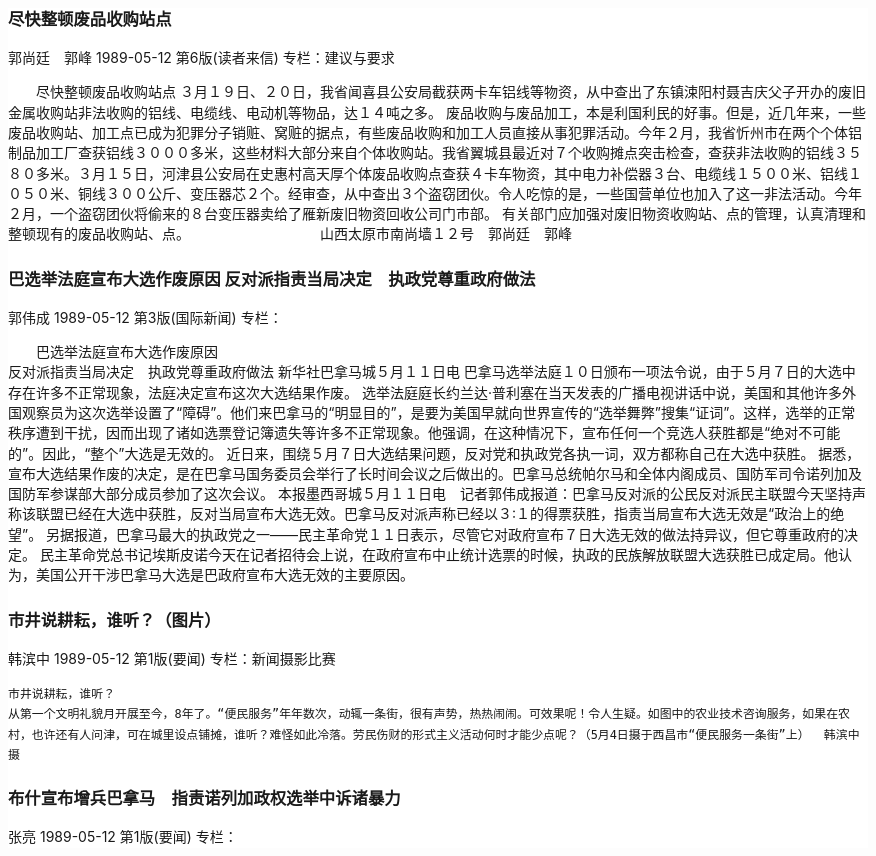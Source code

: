 
### 尽快整顿废品收购站点
郭尚廷　郭峰
1989-05-12
第6版(读者来信)
专栏：建议与要求

　　尽快整顿废品收购站点
    ３月１９日、２０日，我省闻喜县公安局截获两卡车铝线等物资，从中查出了东镇涑阳村聂吉庆父子开办的废旧金属收购站非法收购的铝线、电缆线、电动机等物品，达１４吨之多。
    废品收购与废品加工，本是利国利民的好事。但是，近几年来，一些废品收购站、加工点已成为犯罪分子销赃、窝赃的据点，有些废品收购和加工人员直接从事犯罪活动。今年２月，我省忻州市在两个个体铝制品加工厂查获铝线３０００多米，这些材料大部分来自个体收购站。我省翼城县最近对７个收购摊点突击检查，查获非法收购的铝线３５８０多米。３月１５日，河津县公安局在史惠村高天厚个体废品收购点查获４卡车物资，其中电力补偿器３台、电缆线１５００米、铝线１０５０米、铜线３００公斤、变压器芯２个。经审查，从中查出３个盗窃团伙。令人吃惊的是，一些国营单位也加入了这一非法活动。今年２月，一个盗窃团伙将偷来的８台变压器卖给了雁新废旧物资回收公司门市部。
    有关部门应加强对废旧物资收购站、点的管理，认真清理和整顿现有的废品收购站、点。
    　　　　　　　　　山西太原市南尚墙１２号　郭尚廷　郭峰　


### 巴选举法庭宣布大选作废原因  反对派指责当局决定　执政党尊重政府做法
郭伟成
1989-05-12
第3版(国际新闻)
专栏：

　　巴选举法庭宣布大选作废原因    
    反对派指责当局决定　执政党尊重政府做法
    新华社巴拿马城５月１１日电  巴拿马选举法庭１０日颁布一项法令说，由于５月７日的大选中存在许多不正常现象，法庭决定宣布这次大选结果作废。
    选举法庭庭长约兰达·普利塞在当天发表的广播电视讲话中说，美国和其他许多外国观察员为这次选举设置了“障碍”。他们来巴拿马的“明显目的”，是要为美国早就向世界宣传的“选举舞弊”搜集“证词”。这样，选举的正常秩序遭到干扰，因而出现了诸如选票登记簿遗失等许多不正常现象。他强调，在这种情况下，宣布任何一个竞选人获胜都是“绝对不可能的”。因此，“整个”大选是无效的。
    近日来，围绕５月７日大选结果问题，反对党和执政党各执一词，双方都称自己在大选中获胜。
    据悉，宣布大选结果作废的决定，是在巴拿马国务委员会举行了长时间会议之后做出的。巴拿马总统帕尔马和全体内阁成员、国防军司令诺列加及国防军参谋部大部分成员参加了这次会议。
    本报墨西哥城５月１１日电　记者郭伟成报道：巴拿马反对派的公民反对派民主联盟今天坚持声称该联盟已经在大选中获胜，反对当局宣布大选无效。巴拿马反对派声称已经以３∶１的得票获胜，指责当局宣布大选无效是“政治上的绝望”。
    另据报道，巴拿马最大的执政党之一——民主革命党１１日表示，尽管它对政府宣布７日大选无效的做法持异议，但它尊重政府的决定。
    民主革命党总书记埃斯皮诺今天在记者招待会上说，在政府宣布中止统计选票的时候，执政的民族解放联盟大选获胜已成定局。他认为，美国公开干涉巴拿马大选是巴政府宣布大选无效的主要原因。　


### 市井说耕耘，谁听？（图片）
韩滨中
1989-05-12
第1版(要闻)
专栏：新闻摄影比赛

    市井说耕耘，谁听？
    从第一个文明礼貌月开展至今，8年了。“便民服务”年年数次，动辄一条街，很有声势，热热闹闹。可效果呢！令人生疑。如图中的农业技术咨询服务，如果在农村，也许还有人问津，可在城里设点铺摊，谁听？难怪如此冷落。劳民伤财的形式主义活动何时才能少点呢？（5月4日摄于西昌市“便民服务一条街”上）  韩滨中摄    


### 布什宣布增兵巴拿马　指责诺列加政权选举中诉诸暴力
张亮
1989-05-12
第1版(要闻)
专栏：
